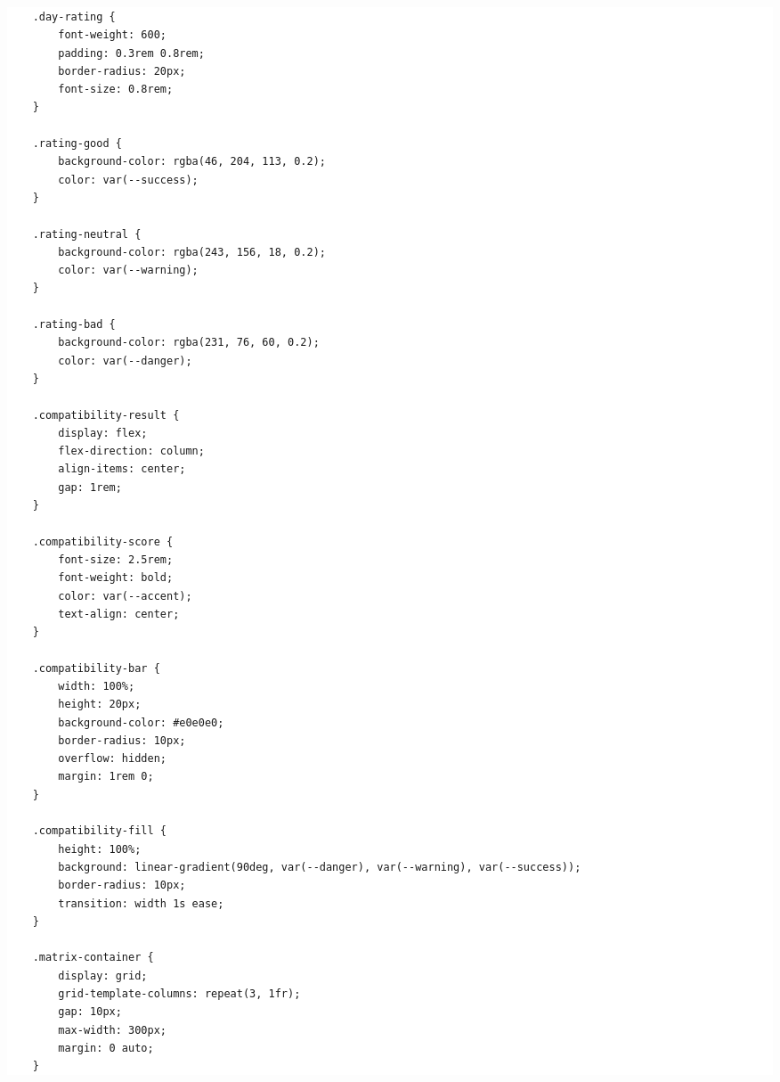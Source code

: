         .day-rating {
            font-weight: 600;
            padding: 0.3rem 0.8rem;
            border-radius: 20px;
            font-size: 0.8rem;
        }
        
        .rating-good {
            background-color: rgba(46, 204, 113, 0.2);
            color: var(--success);
        }
        
        .rating-neutral {
            background-color: rgba(243, 156, 18, 0.2);
            color: var(--warning);
        }
        
        .rating-bad {
            background-color: rgba(231, 76, 60, 0.2);
            color: var(--danger);
        }
        
        .compatibility-result {
            display: flex;
            flex-direction: column;
            align-items: center;
            gap: 1rem;
        }
        
        .compatibility-score {
            font-size: 2.5rem;
            font-weight: bold;
            color: var(--accent);
            text-align: center;
        }
        
        .compatibility-bar {
            width: 100%;
            height: 20px;
            background-color: #e0e0e0;
            border-radius: 10px;
            overflow: hidden;
            margin: 1rem 0;
        }
        
        .compatibility-fill {
            height: 100%;
            background: linear-gradient(90deg, var(--danger), var(--warning), var(--success));
            border-radius: 10px;
            transition: width 1s ease;
        }
        
        .matrix-container {
            display: grid;
            grid-template-columns: repeat(3, 1fr);
            gap: 10px;
            max-width: 300px;
            margin: 0 auto;
        }
        